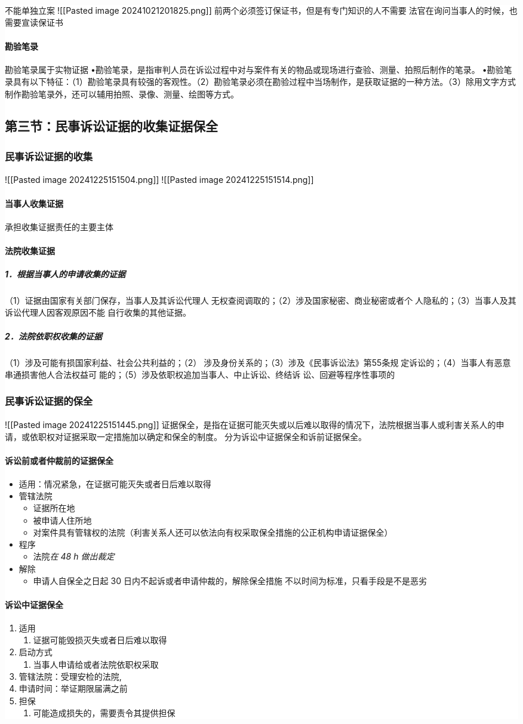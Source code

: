 不能单独立案
![[Pasted image 20241021201825.png]]
前两个必须签订保证书，但是有专门知识的人不需要
法官在询问当事人的时候，也需要宣读保证书
#### 勘验笔录
勘验笔录属于实物证据
•勘验笔录，是指审判人员在诉讼过程中对与案件有关的物品或现场进行查验、测量、拍照后制作的笔录。
•勘验笔录具有以下特征：（1）勘验笔录具有较强的客观性。（2）勘验笔录必须在勘验过程中当场制作，是获取证据的一种方法。（3）除用文字方式制作勘验笔录外，还可以辅用拍照、录像、测量、绘图等方式。
## 第三节：民事诉讼证据的收集证据保全
### 民事诉讼证据的收集
![[Pasted image 20241225151504.png]]
![[Pasted image 20241225151514.png]]
#### 当事人收集证据
承担收集证据责任的主要主体
#### 法院收集证据
##### 1．根据当事⼈的申请收集的证据 
（1）证据由国家有关部⻔保存，当事⼈及其诉讼代理⼈ ⽆权查阅调取的；（2）涉及国家秘密、商业秘密或者个 ⼈隐私的；（3）当事⼈及其诉讼代理⼈因客观原因不能 ⾃⾏收集的其他证据。 
##### 2．法院依职权收集的证据
（1）涉及可能有损国家利益、社会公共利益的；（2） 涉及⾝份关系的；（3）涉及《⺠事诉讼法》第55条规 定诉讼的；（4）当事⼈有恶意串通损害他⼈合法权益可 能的；（5）涉及依职权追加当事⼈、中⽌诉讼、终结诉 讼、回避等程序性事项的
### 民事诉讼证据的保全
![[Pasted image 20241225151445.png]]
证据保全，是指在证据可能灭失或以后难以取得的情况下，法院根据当事人或利害关系人的申请，或依职权对证据采取一定措施加以确定和保全的制度。
分为诉讼中证据保全和诉前证据保全。
#### 诉讼前或者仲裁前的证据保全
- 适用：情况紧急，在证据可能灭失或者日后难以取得
- 管辖法院
	- 证据所在地
	- 被申请人住所地
	- 对案件具有管辖权的法院（利害关系人还可以依法向有权采取保全措施的公正机构申请证据保全）
- 程序
	- 法院*在 48 h 做出裁定*
- 解除
	- 申请人自保全之日起 30 日内不起诉或者申请仲裁的，解除保全措施
不以时间为标准，只看手段是不是恶劣
#### 诉讼中证据保全
1. 适用
	1. 证据可能毁损灭失或者日后难以取得
2. 启动方式
	1. 当事人申请给或者法院依职权采取
3. 管辖法院：受理安检的法院, 
4. 申请时间：举证期限届满之前
5. 担保
	1. 可能造成损失的，需要责令其提供担保
